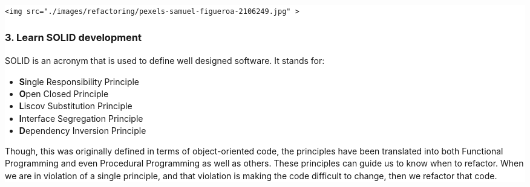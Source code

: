    <img src="./images/refactoring/pexels-samuel-figueroa-2106249.jpg" >
</td>
<td colspan=2>

### 3.	Learn SOLID development ###

SOLID is an acronym that is used to define well designed software. It stands for:

* **S**ingle Responsibility Principle
* **O**pen Closed Principle
* **L**iscov Substitution Principle
* **I**nterface Segregation Principle
* **D**ependency Inversion Principle

Though, this was originally defined in terms of object-oriented code, the principles have been translated into both Functional Programming and even Procedural Programming as well as others. These principles can guide us to know when to refactor. When we are in violation of a single principle, and that violation is making the code difficult to change, then we refactor that code.

</td>
</tr>


<tr>
<td colspan=2>
